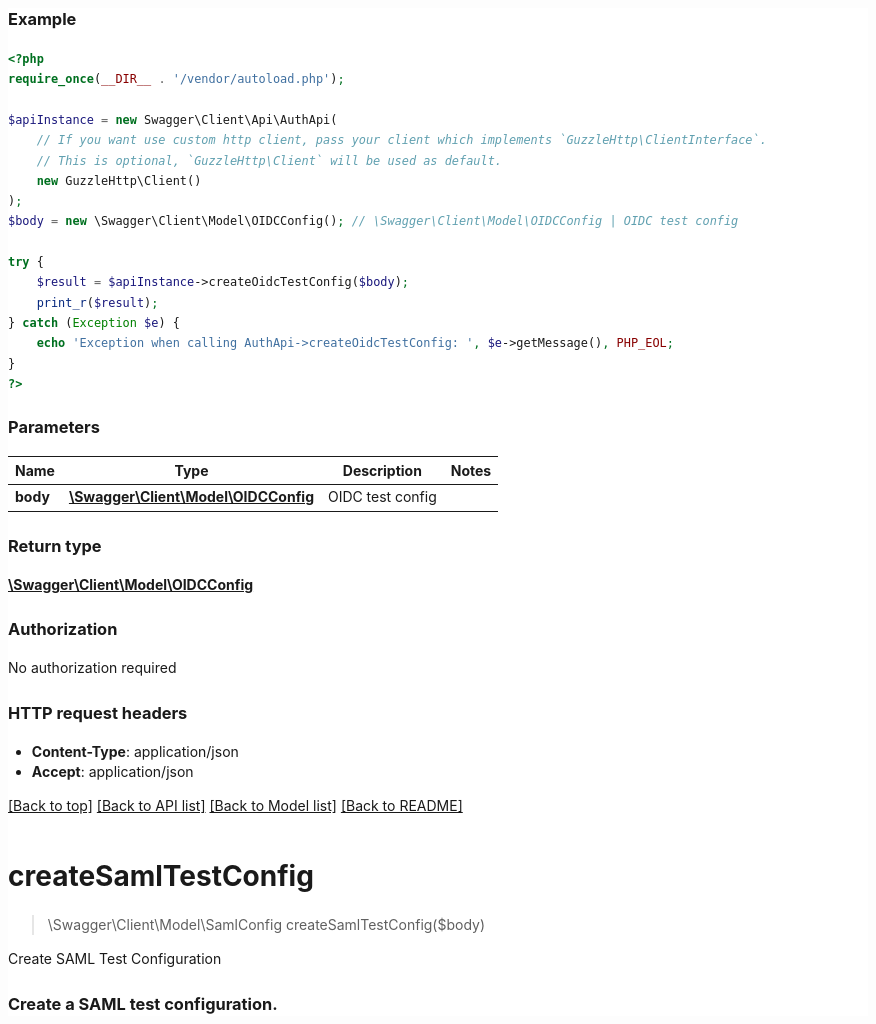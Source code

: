 ### Example
```php
<?php
require_once(__DIR__ . '/vendor/autoload.php');

$apiInstance = new Swagger\Client\Api\AuthApi(
    // If you want use custom http client, pass your client which implements `GuzzleHttp\ClientInterface`.
    // This is optional, `GuzzleHttp\Client` will be used as default.
    new GuzzleHttp\Client()
);
$body = new \Swagger\Client\Model\OIDCConfig(); // \Swagger\Client\Model\OIDCConfig | OIDC test config

try {
    $result = $apiInstance->createOidcTestConfig($body);
    print_r($result);
} catch (Exception $e) {
    echo 'Exception when calling AuthApi->createOidcTestConfig: ', $e->getMessage(), PHP_EOL;
}
?>
```

### Parameters

Name | Type | Description  | Notes
------------- | ------------- | ------------- | -------------
 **body** | [**\Swagger\Client\Model\OIDCConfig**](../Model/OIDCConfig.md)| OIDC test config |

### Return type

[**\Swagger\Client\Model\OIDCConfig**](../Model/OIDCConfig.md)

### Authorization

No authorization required

### HTTP request headers

 - **Content-Type**: application/json
 - **Accept**: application/json

[[Back to top]](#) [[Back to API list]](../../README.md#documentation-for-api-endpoints) [[Back to Model list]](../../README.md#documentation-for-models) [[Back to README]](../../README.md)

# **createSamlTestConfig**
> \Swagger\Client\Model\SamlConfig createSamlTestConfig($body)

Create SAML Test Configuration

### Create a SAML test configuration.

